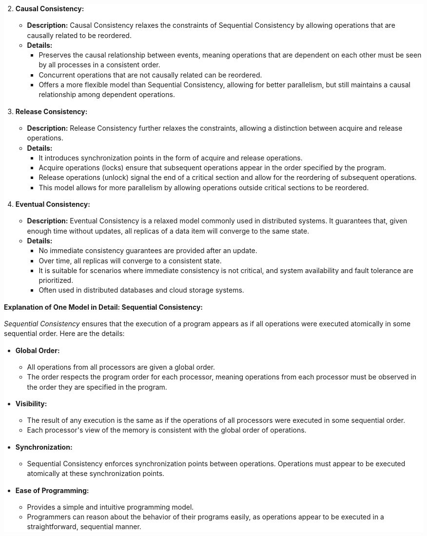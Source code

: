 2. **Causal Consistency:**
   - **Description:** Causal Consistency relaxes the constraints of Sequential Consistency by allowing operations that are causally related to be reordered.
   - **Details:**
     - Preserves the causal relationship between events, meaning operations that are dependent on each other must be seen by all processes in a consistent order.
     - Concurrent operations that are not causally related can be reordered.
     - Offers a more flexible model than Sequential Consistency, allowing for better parallelism, but still maintains a causal relationship among dependent operations.

3. **Release Consistency:**
   - **Description:** Release Consistency further relaxes the constraints, allowing a distinction between acquire and release operations.
   - **Details:**
     - It introduces synchronization points in the form of acquire and release operations.
     - Acquire operations (locks) ensure that subsequent operations appear in the order specified by the program.
     - Release operations (unlock) signal the end of a critical section and allow for the reordering of subsequent operations.
     - This model allows for more parallelism by allowing operations outside critical sections to be reordered.

4. **Eventual Consistency:**
   - **Description:** Eventual Consistency is a relaxed model commonly used in distributed systems. It guarantees that, given enough time without updates, all replicas of a data item will converge to the same state.
   - **Details:**
     - No immediate consistency guarantees are provided after an update.
     - Over time, all replicas will converge to a consistent state.
     - It is suitable for scenarios where immediate consistency is not critical, and system availability and fault tolerance are prioritized.
     - Often used in distributed databases and cloud storage systems.

**Explanation of One Model in Detail: Sequential Consistency:**

*Sequential Consistency* ensures that the execution of a program appears as if all operations were executed atomically in some sequential order. Here are the details:

- **Global Order:**
  - All operations from all processors are given a global order.
  - The order respects the program order for each processor, meaning operations from each processor must be observed in the order they are specified in the program.

- **Visibility:**
  - The result of any execution is the same as if the operations of all processors were executed in some sequential order.
  - Each processor's view of the memory is consistent with the global order of operations.

- **Synchronization:**
  - Sequential Consistency enforces synchronization points between operations. Operations must appear to be executed atomically at these synchronization points.

- **Ease of Programming:**
  - Provides a simple and intuitive programming model.
  - Programmers can reason about the behavior of their programs easily, as operations appear to be executed in a straightforward, sequential manner.
